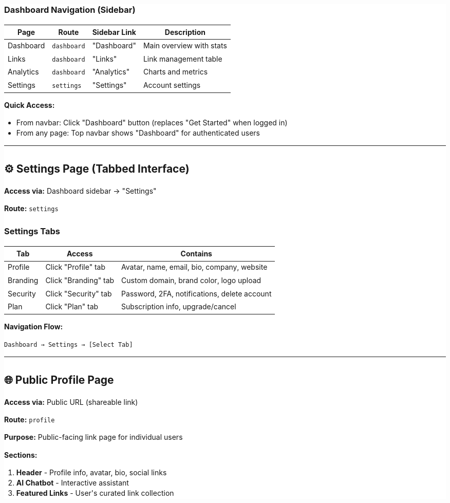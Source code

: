 ### Dashboard Navigation (Sidebar)

| Page | Route | Sidebar Link | Description |
|------|-------|-------------|-------------|
| Dashboard | `dashboard` | "Dashboard" | Main overview with stats |
| Links | `dashboard` | "Links" | Link management table |
| Analytics | `dashboard` | "Analytics" | Charts and metrics |
| Settings | `settings` | "Settings" | Account settings |

**Quick Access:**
- From navbar: Click "Dashboard" button (replaces "Get Started" when logged in)
- From any page: Top navbar shows "Dashboard" for authenticated users

---

## ⚙️ Settings Page (Tabbed Interface)

**Access via:** Dashboard sidebar → "Settings"

**Route:** `settings`

### Settings Tabs

| Tab | Access | Contains |
|-----|--------|----------|
| Profile | Click "Profile" tab | Avatar, name, email, bio, company, website |
| Branding | Click "Branding" tab | Custom domain, brand color, logo upload |
| Security | Click "Security" tab | Password, 2FA, notifications, delete account |
| Plan | Click "Plan" tab | Subscription info, upgrade/cancel |

**Navigation Flow:**
```
Dashboard → Settings → [Select Tab]
```

---

## 🌐 Public Profile Page

**Access via:** Public URL (shareable link)

**Route:** `profile`

**Purpose:** Public-facing link page for individual users

**Sections:**
1. **Header** - Profile info, avatar, bio, social links
2. **AI Chatbot** - Interactive assistant
3. **Featured Links** - User's curated link collection

